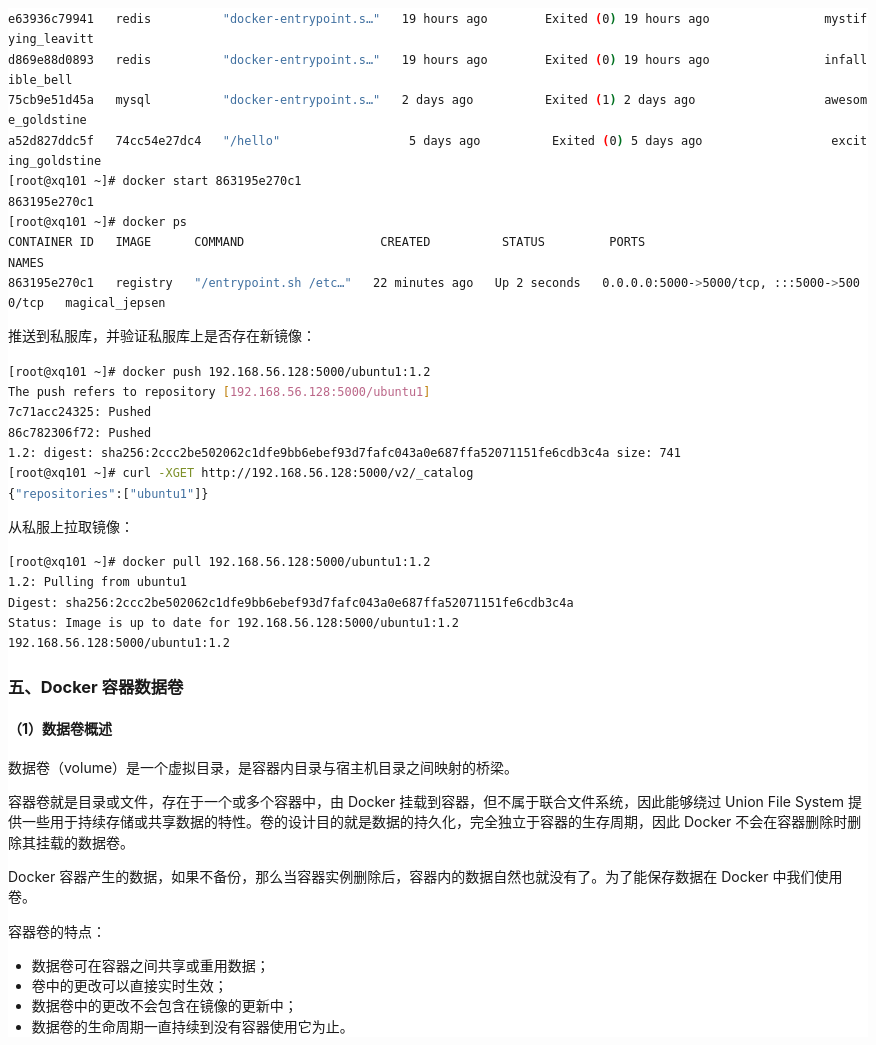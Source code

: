 ```bash
e63936c79941   redis          "docker-entrypoint.s…"   19 hours ago        Exited (0) 19 hours ago                mystifying_leavitt
d869e88d0893   redis          "docker-entrypoint.s…"   19 hours ago        Exited (0) 19 hours ago                infallible_bell
75cb9e51d45a   mysql          "docker-entrypoint.s…"   2 days ago          Exited (1) 2 days ago                  awesome_goldstine
a52d827ddc5f   74cc54e27dc4   "/hello"                  5 days ago          Exited (0) 5 days ago                  exciting_goldstine
[root@xq101 ~]# docker start 863195e270c1
863195e270c1
[root@xq101 ~]# docker ps
CONTAINER ID   IMAGE      COMMAND                   CREATED          STATUS         PORTS                                       NAMES
863195e270c1   registry   "/entrypoint.sh /etc…"   22 minutes ago   Up 2 seconds   0.0.0.0:5000->5000/tcp, :::5000->5000/tcp   magical_jepsen
```

推送到私服库，并验证私服库上是否存在新镜像：

```bash
[root@xq101 ~]# docker push 192.168.56.128:5000/ubuntu1:1.2 
The push refers to repository [192.168.56.128:5000/ubuntu1]
7c71acc24325: Pushed 
86c782306f72: Pushed 
1.2: digest: sha256:2ccc2be502062c1dfe9bb6ebef93d7fafc043a0e687ffa52071151fe6cdb3c4a size: 741
[root@xq101 ~]# curl -XGET http://192.168.56.128:5000/v2/_catalog
{"repositories":["ubuntu1"]}
```

从私服上拉取镜像：

```bash
[root@xq101 ~]# docker pull 192.168.56.128:5000/ubuntu1:1.2
1.2: Pulling from ubuntu1
Digest: sha256:2ccc2be502062c1dfe9bb6ebef93d7fafc043a0e687ffa52071151fe6cdb3c4a
Status: Image is up to date for 192.168.56.128:5000/ubuntu1:1.2
192.168.56.128:5000/ubuntu1:1.2
```

### 五、Docker 容器数据卷

#### （1）数据卷概述

数据卷（volume）是一个虚拟目录，是容器内目录与宿主机目录之间映射的桥梁。

容器卷就是目录或文件，存在于一个或多个容器中，由 Docker 挂载到容器，但不属于联合文件系统，因此能够绕过 Union File System 提供一些用于持续存储或共享数据的特性。卷的设计目的就是数据的持久化，完全独立于容器的生存周期，因此 Docker 不会在容器删除时删除其挂载的数据卷。

Docker 容器产生的数据，如果不备份，那么当容器实例删除后，容器内的数据自然也就没有了。为了能保存数据在 Docker 中我们使用卷。

容器卷的特点：

- 数据卷可在容器之间共享或重用数据；
- 卷中的更改可以直接实时生效；
- 数据卷中的更改不会包含在镜像的更新中；
- 数据卷的生命周期一直持续到没有容器使用它为止。
